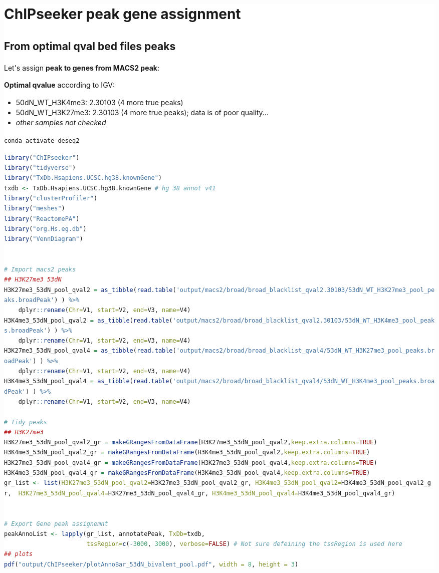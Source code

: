
# ChIPseeker peak gene assignment

## From optimal qval bed files peaks
Let's assign **peak to genes from MACS2 peak**:

**Optimal qvalue** according to IGV:
- 50dN_WT_H3K4me3: 2.30103 (4 more true peaks)
- 50dN_WT_H3K27me3: 2.30103 (4 more true peaks); data is of poor quality...
- *other samples not checked*



```bash
conda activate deseq2
```

```R
library("ChIPseeker")
library("tidyverse")
library("TxDb.Hsapiens.UCSC.hg38.knownGene")
txdb <- TxDb.Hsapiens.UCSC.hg38.knownGene # hg 38 annot v41
library("clusterProfiler")
library("meshes")
library("ReactomePA")
library("org.Hs.eg.db")
library("VennDiagram")


# Import macs2 peaks
## H3K27me3 53dN
H3K27me3_53dN_pool_qval2 = as_tibble(read.table('output/macs2/broad/broad_blacklist_qval2.30103/53dN_WT_H3K27me3_pool_peaks.broadPeak') ) %>%
    dplyr::rename(Chr=V1, start=V2, end=V3, name=V4) 
H3K4me3_53dN_pool_qval2 = as_tibble(read.table('output/macs2/broad/broad_blacklist_qval2.30103/53dN_WT_H3K4me3_pool_peaks.broadPeak') ) %>%
    dplyr::rename(Chr=V1, start=V2, end=V3, name=V4) 
H3K27me3_53dN_pool_qval4 = as_tibble(read.table('output/macs2/broad/broad_blacklist_qval4/53dN_WT_H3K27me3_pool_peaks.broadPeak') ) %>%
    dplyr::rename(Chr=V1, start=V2, end=V3, name=V4) 
H3K4me3_53dN_pool_qval4 = as_tibble(read.table('output/macs2/broad/broad_blacklist_qval4/53dN_WT_H3K4me3_pool_peaks.broadPeak') ) %>%
    dplyr::rename(Chr=V1, start=V2, end=V3, name=V4) 

# Tidy peaks 
## H3K27me3
H3K27me3_53dN_pool_qval2_gr = makeGRangesFromDataFrame(H3K27me3_53dN_pool_qval2,keep.extra.columns=TRUE)
H3K4me3_53dN_pool_qval2_gr = makeGRangesFromDataFrame(H3K4me3_53dN_pool_qval2,keep.extra.columns=TRUE)
H3K27me3_53dN_pool_qval4_gr = makeGRangesFromDataFrame(H3K27me3_53dN_pool_qval4,keep.extra.columns=TRUE)
H3K4me3_53dN_pool_qval4_gr = makeGRangesFromDataFrame(H3K4me3_53dN_pool_qval4,keep.extra.columns=TRUE)
gr_list <- list(H3K27me3_53dN_pool_qval2=H3K27me3_53dN_pool_qval2_gr, H3K4me3_53dN_pool_qval2=H3K4me3_53dN_pool_qval2_gr,  H3K27me3_53dN_pool_qval4=H3K27me3_53dN_pool_qval4_gr, H3K4me3_53dN_pool_qval4=H3K4me3_53dN_pool_qval4_gr)


# Export Gene peak assignemnt
peakAnnoList <- lapply(gr_list, annotatePeak, TxDb=txdb,
                       tssRegion=c(-3000, 3000), verbose=FALSE) # Not sure defeining the tssRegion is used here
## plots
pdf("output/ChIPseeker/plotAnnoBar_53dN_bivalent_pool.pdf", width = 8, height = 3)
```